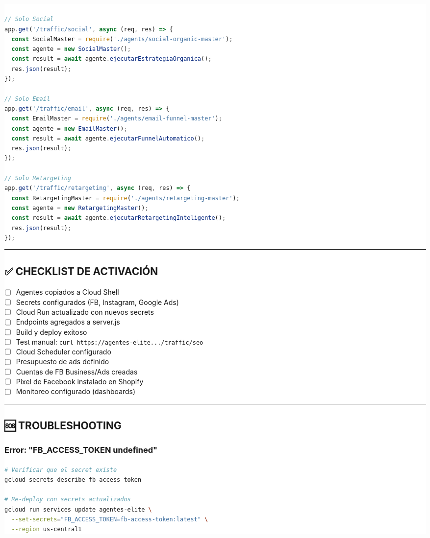 ```javascript

// Solo Social
app.get('/traffic/social', async (req, res) => {
  const SocialMaster = require('./agents/social-organic-master');
  const agente = new SocialMaster();
  const result = await agente.ejecutarEstrategiaOrganica();
  res.json(result);
});

// Solo Email
app.get('/traffic/email', async (req, res) => {
  const EmailMaster = require('./agents/email-funnel-master');
  const agente = new EmailMaster();
  const result = await agente.ejecutarFunnelAutomatico();
  res.json(result);
});

// Solo Retargeting
app.get('/traffic/retargeting', async (req, res) => {
  const RetargetingMaster = require('./agents/retargeting-master');
  const agente = new RetargetingMaster();
  const result = await agente.ejecutarRetargetingInteligente();
  res.json(result);
});
```

---

## ✅ CHECKLIST DE ACTIVACIÓN

- [ ] Agentes copiados a Cloud Shell
- [ ] Secrets configurados (FB, Instagram, Google Ads)
- [ ] Cloud Run actualizado con nuevos secrets
- [ ] Endpoints agregados a server.js
- [ ] Build y deploy exitoso
- [ ] Test manual: `curl https://agentes-elite.../traffic/seo`
- [ ] Cloud Scheduler configurado
- [ ] Presupuesto de ads definido
- [ ] Cuentas de FB Business/Ads creadas
- [ ] Píxel de Facebook instalado en Shopify
- [ ] Monitoreo configurado (dashboards)

---

## 🆘 TROUBLESHOOTING

### Error: "FB_ACCESS_TOKEN undefined"
```bash
# Verificar que el secret existe
gcloud secrets describe fb-access-token

# Re-deploy con secrets actualizados
gcloud run services update agentes-elite \
  --set-secrets="FB_ACCESS_TOKEN=fb-access-token:latest" \
  --region us-central1
```

